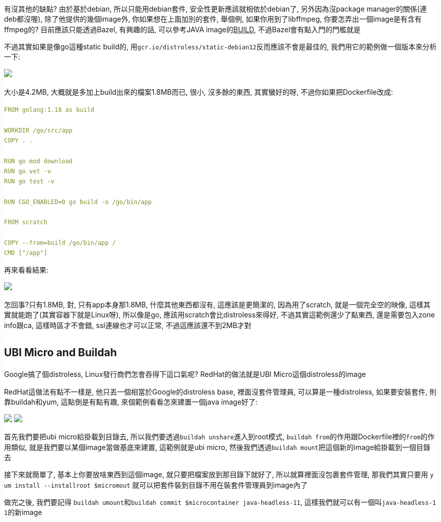 有沒其他的缺點? 由於基於debian, 所以只能用debian套件, 安全性更新應該就相依於debian了, 另外因為沒package manager的關係(連deb都沒喔), 除了他提供的幾個image外, 你如果想在上面加別的套件, 舉個例, 如果你用到了libffmpeg, 你要怎弄出一個image是有含有ffmpeg的? 目前應該只能透過Bazel, 有興趣的話, 可以參考JAVA image的[BUILD](https://github.com/GoogleContainerTools/distroless/blob/main/java/BUILD), 不過Bazel會有點入門的門檻就是

不過其實如果是像go這種static build的, 用`gcr.io/distroless/static-debian12`反而應該不會是最佳的, 我們用它的範例做一個版本來分析一下:

![](/images/posts/go-static-distroless.png)

大小是4.2MB, 大概就是多加上build出來的檔案1.8MB而已, 很小, 沒多餘的東西, 其實蠻好的呀, 不過你如果把Dockerfile改成:

```yaml
FROM golang:1.18 as build

WORKDIR /go/src/app
COPY . .

RUN go mod download
RUN go vet -v
RUN go test -v

RUN CGO_ENABLED=0 go build -o /go/bin/app

FROM scratch

COPY --from=build /go/bin/app /
CMD ["/app"]
```

再來看看結果:

![](/images/posts/go-static-scratch.png)

怎回事?只有1.8MB, 對, 只有app本身那1.8MB, 什麼其他東西都沒有, 這應該是更簡潔的, 因為用了scratch, 就是一個完全空的映像, 這樣其實就能跑了(其實容器下就是Linux呀), 所以像是go, 應該用scratch會比distroless來得好, 不過其實這範例還少了點東西, 還是需要包入zone info跟ca, 這樣時區才不會錯, ssl連線也才可以正常, 不過這應該還不到2MB才對

## UBI Micro and Buildah

Google搞了個distroless, Linux發行商們怎會吞得下這口氣呢? RedHat的做法就是UBI Micro這個distroless的image

RedHat這做法有點不一樣是, 他只丟一個相當於Google的distroless base, 裡面沒套件管理員, 可以算是一種distroless, 如果要安裝套件, 則靠buildah和yum, 這點倒是有點有趣, 來個範例看看怎來建置一個java image好了:

![](/images/posts/buildahh1.png)
![](/images/posts/buildahh2.png)

首先我們要把ubi micro給掛載到目錄去, 所以我們要透過`buildah unshare`進入到root模式, `buildah from`的作用跟Dockerfile裡的`from`的作用類似, 就是我們要以某個image當做基底來建置, 這範例就是ubi micro, 然後我們透過`buildah mount`把這個新的image給掛載到一個目錄去

接下來就簡單了, 基本上你要放啥東西到這個image, 就只要把檔案放到那目錄下就好了, 所以就算裡面沒包裹套件管理, 那我們其實只要用 `yum install --installroot $micromout` 就可以把套件裝到目錄不用在裝套件管理員到image內了

做完之後, 我們要記得 `buildah umount`和`buildah commit $microcontainer java-headless-11`, 這樣我們就可以有一個叫`java-headless-11`的新image
